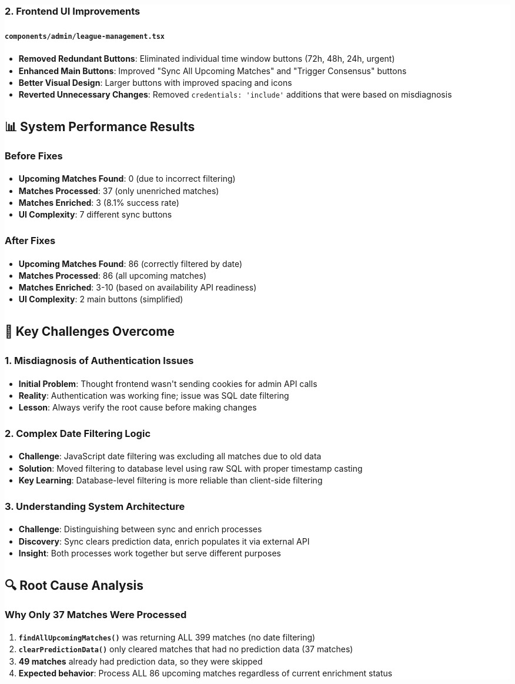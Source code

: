 ### **2. Frontend UI Improvements**

#### **`components/admin/league-management.tsx`**
- **Removed Redundant Buttons**: Eliminated individual time window buttons (72h, 48h, 24h, urgent)
- **Enhanced Main Buttons**: Improved "Sync All Upcoming Matches" and "Trigger Consensus" buttons
- **Better Visual Design**: Larger buttons with improved spacing and icons
- **Reverted Unnecessary Changes**: Removed `credentials: 'include'` additions that were based on misdiagnosis

## 📊 **System Performance Results**

### **Before Fixes**
- **Upcoming Matches Found**: 0 (due to incorrect filtering)
- **Matches Processed**: 37 (only unenriched matches)
- **Matches Enriched**: 3 (8.1% success rate)
- **UI Complexity**: 7 different sync buttons

### **After Fixes**
- **Upcoming Matches Found**: 86 (correctly filtered by date)
- **Matches Processed**: 86 (all upcoming matches)
- **Matches Enriched**: 3-10 (based on availability API readiness)
- **UI Complexity**: 2 main buttons (simplified)

## 🚨 **Key Challenges Overcome**

### **1. Misdiagnosis of Authentication Issues**
- **Initial Problem**: Thought frontend wasn't sending cookies for admin API calls
- **Reality**: Authentication was working fine; issue was SQL date filtering
- **Lesson**: Always verify the root cause before making changes

### **2. Complex Date Filtering Logic**
- **Challenge**: JavaScript date filtering was excluding all matches due to old data
- **Solution**: Moved filtering to database level using raw SQL with proper timestamp casting
- **Key Learning**: Database-level filtering is more reliable than client-side filtering

### **3. Understanding System Architecture**
- **Challenge**: Distinguishing between sync and enrich processes
- **Discovery**: Sync clears prediction data, enrich populates it via external API
- **Insight**: Both processes work together but serve different purposes

## 🔍 **Root Cause Analysis**

### **Why Only 37 Matches Were Processed**
1. **`findAllUpcomingMatches()`** was returning ALL 399 matches (no date filtering)
2. **`clearPredictionData()`** only cleared matches that had no prediction data (37 matches)
3. **49 matches** already had prediction data, so they were skipped
4. **Expected behavior**: Process ALL 86 upcoming matches regardless of current enrichment status

